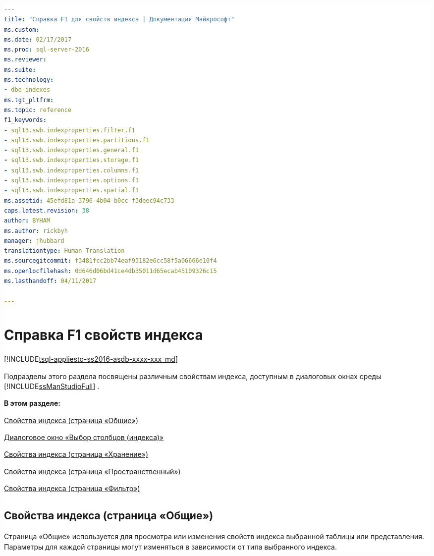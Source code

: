 ```yaml
---
title: "Справка F1 для свойств индекса | Документация Майкрософт"
ms.custom: 
ms.date: 02/17/2017
ms.prod: sql-server-2016
ms.reviewer: 
ms.suite: 
ms.technology:
- dbe-indexes
ms.tgt_pltfrm: 
ms.topic: reference
f1_keywords:
- sql13.swb.indexproperties.filter.f1
- sql13.swb.indexproperties.partitions.f1
- sql13.swb.indexproperties.general.f1
- sql13.swb.indexproperties.storage.f1
- sql13.swb.indexproperties.columns.f1
- sql13.swb.indexproperties.options.f1
- sql13.swb.indexproperties.spatial.f1
ms.assetid: 45efd81a-3796-4b04-b0cc-f3deec94c733
caps.latest.revision: 38
author: BYHAM
ms.author: rickbyh
manager: jhubbard
translationtype: Human Translation
ms.sourcegitcommit: f3481fcc2bb74eaf93182e6cc58f5a06666e10f4
ms.openlocfilehash: 0d646d06bd41ce4db35011d65ecab45109326c15
ms.lasthandoff: 04/11/2017

---
```

# <a name="index-properties-f1-help"></a>Справка F1 свойств индекса
[!INCLUDE[tsql-appliesto-ss2016-asdb-xxxx-xxx_md](../../includes/tsql-appliesto-ss2016-asdb-xxxx-xxx-md.md)]

  Подразделы этого раздела посвящены различным свойствам индекса, доступным в диалоговых окнах среды [!INCLUDE[ssManStudioFull](../../includes/ssmanstudiofull-md.md)] .  
  
 **В этом разделе:**  
  
 [Свойства индекса (страница «Общие»)](#General)  
  
 [Диалоговое окно «Выбор столбцов (индекса)»](#Columns)  
  
 [Свойства индекса (страница «Хранение»)](#Storage)  
  
 [Свойства индекса (страница «Пространственный»)](#Spatial)  
  
 [Свойства индекса (страница «Фильтр»)](#Filter)  
  
##  <a name="General"></a> Свойства индекса (страница «Общие»)  
 Страница «Общие» используется для просмотра или изменения свойств индекса выбранной таблицы или представления. Параметры для каждой страницы могут изменяться в зависимости от типа выбранного индекса.  
  
